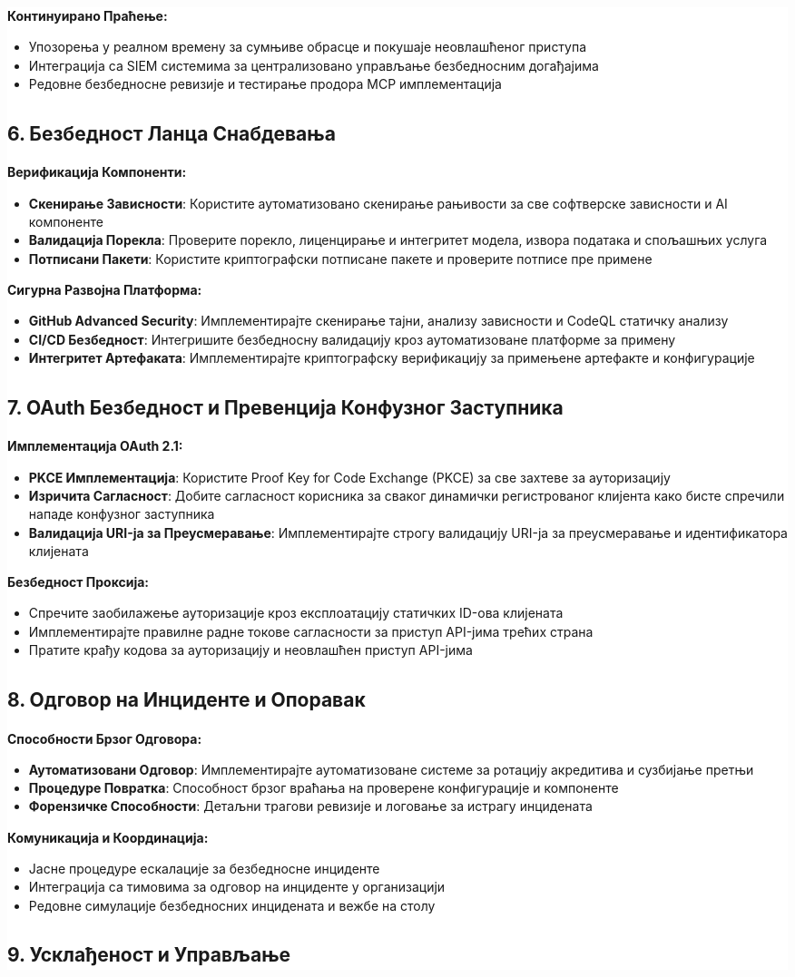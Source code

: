 **Континуирано Праћење:**  
   - Упозорења у реалном времену за сумњиве обрасце и покушаје неовлашћеног приступа  
   - Интеграција са SIEM системима за централизовано управљање безбедносним догађајима  
   - Редовне безбедносне ревизије и тестирање продора MCP имплементација  

## 6. **Безбедност Ланца Снабдевања**

**Верификација Компоненти:**  
   - **Скенирање Зависности**: Користите аутоматизовано скенирање рањивости за све софтверске зависности и AI компоненте  
   - **Валидација Порекла**: Проверите порекло, лиценцирање и интегритет модела, извора података и спољашњих услуга  
   - **Потписани Пакети**: Користите криптографски потписане пакете и проверите потписе пре примене  

**Сигурна Развојна Платформа:**  
   - **GitHub Advanced Security**: Имплементирајте скенирање тајни, анализу зависности и CodeQL статичку анализу  
   - **CI/CD Безбедност**: Интегришите безбедносну валидацију кроз аутоматизоване платформе за примену  
   - **Интегритет Артефаката**: Имплементирајте криптографску верификацију за примењене артефакте и конфигурације  

## 7. **OAuth Безбедност и Превенција Конфузног Заступника**

**Имплементација OAuth 2.1:**  
   - **PKCE Имплементација**: Користите Proof Key for Code Exchange (PKCE) за све захтеве за ауторизацију  
   - **Изричита Сагласност**: Добите сагласност корисника за сваког динамички регистрованог клијента како бисте спречили нападе конфузног заступника  
   - **Валидација URI-ја за Преусмеравање**: Имплементирајте строгу валидацију URI-ја за преусмеравање и идентификатора клијената  

**Безбедност Проксија:**  
   - Спречите заобилажење ауторизације кроз експлоатацију статичких ID-ова клијената  
   - Имплементирајте правилне радне токове сагласности за приступ API-јима трећих страна  
   - Пратите крађу кодова за ауторизацију и неовлашћен приступ API-јима  

## 8. **Одговор на Инциденте и Опоравак**

**Способности Брзог Одговора:**  
   - **Аутоматизовани Одговор**: Имплементирајте аутоматизоване системе за ротацију акредитива и сузбијање претњи  
   - **Процедуре Повратка**: Способност брзог враћања на проверене конфигурације и компоненте  
   - **Форензичке Способности**: Детаљни трагови ревизије и логовање за истрагу инцидената  

**Комуникација и Координација:**  
   - Јасне процедуре ескалације за безбедносне инциденте  
   - Интеграција са тимовима за одговор на инциденте у организацији  
   - Редовне симулације безбедносних инцидената и вежбе на столу  

## 9. **Усклађеност и Управљање**

